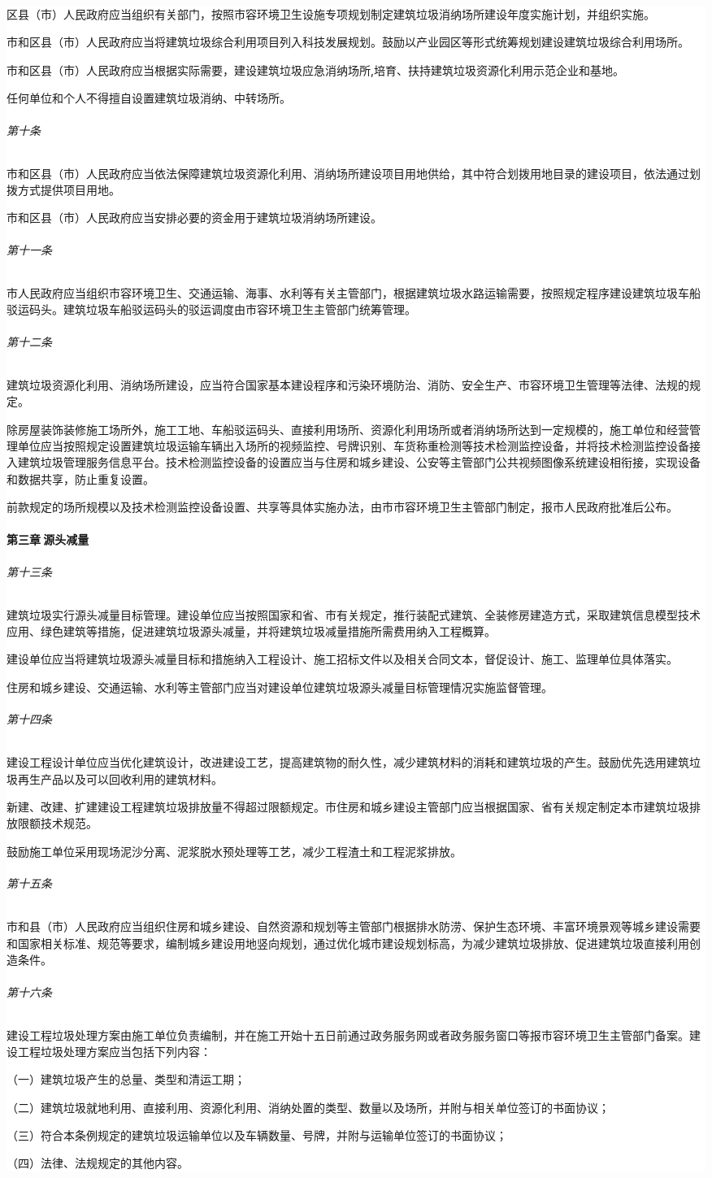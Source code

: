 区县（市）人民政府应当组织有关部门，按照市容环境卫生设施专项规划制定建筑垃圾消纳场所建设年度实施计划，并组织实施。

市和区县（市）人民政府应当将建筑垃圾综合利用项目列入科技发展规划。鼓励以产业园区等形式统筹规划建设建筑垃圾综合利用场所。

市和区县（市）人民政府应当根据实际需要，建设建筑垃圾应急消纳场所,培育、扶持建筑垃圾资源化利用示范企业和基地。

任何单位和个人不得擅自设置建筑垃圾消纳、中转场所。

###### 第十条

市和区县（市）人民政府应当依法保障建筑垃圾资源化利用、消纳场所建设项目用地供给，其中符合划拨用地目录的建设项目，依法通过划拨方式提供项目用地。

市和区县（市）人民政府应当安排必要的资金用于建筑垃圾消纳场所建设。

###### 第十一条

市人民政府应当组织市容环境卫生、交通运输、海事、水利等有关主管部门，根据建筑垃圾水路运输需要，按照规定程序建设建筑垃圾车船驳运码头。建筑垃圾车船驳运码头的驳运调度由市容环境卫生主管部门统筹管理。

###### 第十二条

建筑垃圾资源化利用、消纳场所建设，应当符合国家基本建设程序和污染环境防治、消防、安全生产、市容环境卫生管理等法律、法规的规定。

除房屋装饰装修施工场所外，施工工地、车船驳运码头、直接利用场所、资源化利用场所或者消纳场所达到一定规模的，施工单位和经营管理单位应当按照规定设置建筑垃圾运输车辆出入场所的视频监控、号牌识别、车货称重检测等技术检测监控设备，并将技术检测监控设备接入建筑垃圾管理服务信息平台。技术检测监控设备的设置应当与住房和城乡建设、公安等主管部门公共视频图像系统建设相衔接，实现设备和数据共享，防止重复设置。

前款规定的场所规模以及技术检测监控设备设置、共享等具体实施办法，由市市容环境卫生主管部门制定，报市人民政府批准后公布。

#### 第三章 源头减量

###### 第十三条

建筑垃圾实行源头减量目标管理。建设单位应当按照国家和省、市有关规定，推行装配式建筑、全装修房建造方式，采取建筑信息模型技术应用、绿色建筑等措施，促进建筑垃圾源头减量，并将建筑垃圾减量措施所需费用纳入工程概算。

建设单位应当将建筑垃圾源头减量目标和措施纳入工程设计、施工招标文件以及相关合同文本，督促设计、施工、监理单位具体落实。

住房和城乡建设、交通运输、水利等主管部门应当对建设单位建筑垃圾源头减量目标管理情况实施监督管理。

###### 第十四条

建设工程设计单位应当优化建筑设计，改进建设工艺，提高建筑物的耐久性，减少建筑材料的消耗和建筑垃圾的产生。鼓励优先选用建筑垃圾再生产品以及可以回收利用的建筑材料。

新建、改建、扩建建设工程建筑垃圾排放量不得超过限额规定。市住房和城乡建设主管部门应当根据国家、省有关规定制定本市建筑垃圾排放限额技术规范。

鼓励施工单位采用现场泥沙分离、泥浆脱水预处理等工艺，减少工程渣土和工程泥浆排放。

###### 第十五条

市和县（市）人民政府应当组织住房和城乡建设、自然资源和规划等主管部门根据排水防涝、保护生态环境、丰富环境景观等城乡建设需要和国家相关标准、规范等要求，编制城乡建设用地竖向规划，通过优化城市建设规划标高，为减少建筑垃圾排放、促进建筑垃圾直接利用创造条件。

###### 第十六条

建设工程垃圾处理方案由施工单位负责编制，并在施工开始十五日前通过政务服务网或者政务服务窗口等报市容环境卫生主管部门备案。建设工程垃圾处理方案应当包括下列内容：

（一）建筑垃圾产生的总量、类型和清运工期；

（二）建筑垃圾就地利用、直接利用、资源化利用、消纳处置的类型、数量以及场所，并附与相关单位签订的书面协议；

（三）符合本条例规定的建筑垃圾运输单位以及车辆数量、号牌，并附与运输单位签订的书面协议；

（四）法律、法规规定的其他内容。
